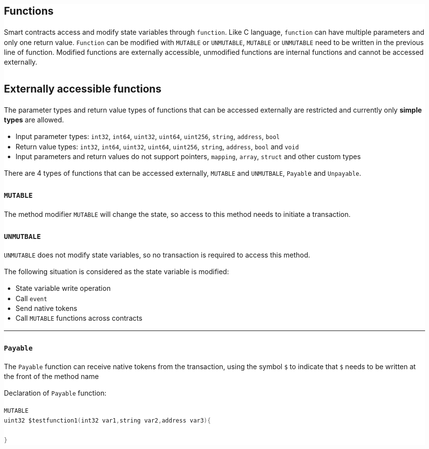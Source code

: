 ## Functions

Smart contracts access and modify state variables through `function`. Like C language, `function` can have multiple parameters and only one return value.
`Function` can be modified with `MUTABLE` or `UNMUTABLE`, `MUTABLE` or `UNMUTABLE` need to be written in the previous line of function. Modified functions are externally accessible, unmodified functions are internal functions and cannot be accessed externally.

## Externally accessible functions

The parameter types and return value types of functions that can be accessed externally are restricted and currently only **simple types** are allowed.

* Input parameter types: `int32`, `int64`, `uint32`, `uint64`, `uint256`, `string`, `address`, `bool`
* Return value types: `int32`, `int64`, `uint32`, `uint64`, `uint256`, `string`, `address`, `bool` and `void`
* Input parameters and return values do not support pointers, `mapping`, `array`, `struct` and other custom types

There are 4 types of functions that can be accessed externally, `MUTABLE` and `UNMUTBALE`, `Payabl`e and `Unpayable`.

### ``MUTABLE``

The method modifier `MUTABLE` will change the state, so access to this method needs to initiate a transaction.

### ``UNMUTBALE``

`UNMUTABLE` does not modify state variables, so no transaction is required to access this method.

The following situation is considered as the state variable is modified:

* State variable write operation
* Call `event`
* Send native tokens
* Call `MUTABLE` functions across contracts

***

### ``Payable``

The `Payable` function can receive native tokens from the transaction, using the symbol `$` to indicate that `$` needs to be written at the front of the method name

Declaration of `Payable` function:

```c
MUTABLE
uint32 $testfunction1(int32 var1,string var2,address var3){

}
```
